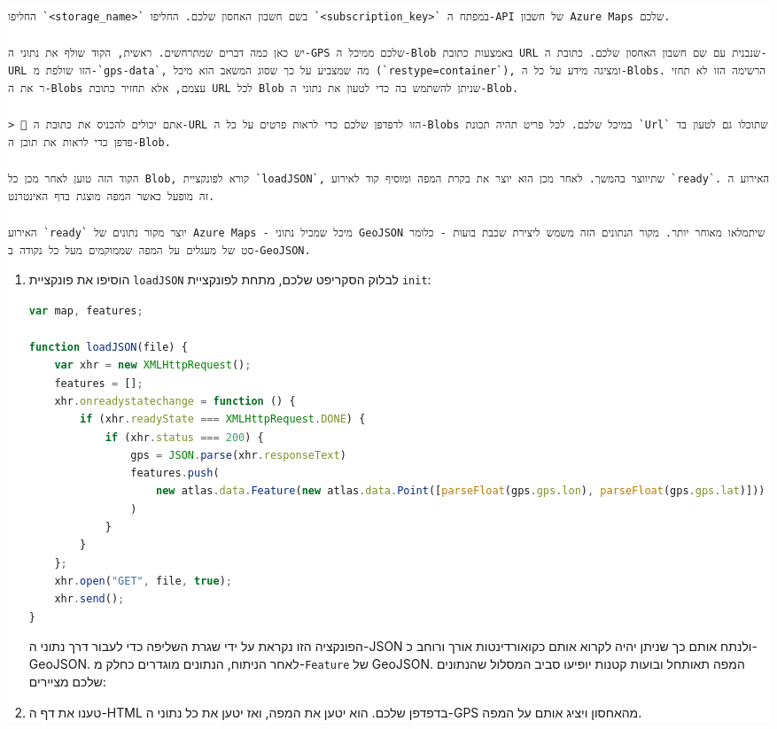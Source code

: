     החליפו `<storage_name>` בשם חשבון האחסון שלכם. החליפו `<subscription_key>` במפתח ה-API של חשבון Azure Maps שלכם.

    יש כאן כמה דברים שמתרחשים. ראשית, הקוד שולף את נתוני ה-GPS שלכם ממיכל ה-Blob באמצעות כתובת URL שנבנית עם שם חשבון האחסון שלכם. כתובת ה-URL הזו שולפת מ-`gps-data`, מה שמצביע על כך שסוג המשאב הוא מיכל (`restype=container`), ומציגה מידע על כל ה-Blobs. הרשימה הזו לא תחזיר את ה-Blobs עצמם, אלא תחזיר כתובת URL לכל Blob שניתן להשתמש בה כדי לטעון את נתוני ה-Blob.

    > 💁 אתם יכולים להכניס את כתובת ה-URL הזו לדפדפן שלכם כדי לראות פרטים על כל ה-Blobs במיכל שלכם. לכל פריט תהיה תכונת `Url` שתוכלו גם לטעון בדפדפן כדי לראות את תוכן ה-Blob.

    הקוד הזה טוען לאחר מכן כל Blob, קורא לפונקציית `loadJSON`, שתיווצר בהמשך. לאחר מכן הוא יוצר את בקרת המפה ומוסיף קוד לאירוע `ready`. האירוע הזה מופעל כאשר המפה מוצגת בדף האינטרנט.

    האירוע `ready` יוצר מקור נתונים של Azure Maps - מיכל שמכיל נתוני GeoJSON שיתמלאו מאוחר יותר. מקור הנתונים הזה משמש ליצירת שכבת בועות - כלומר סט של מעגלים על המפה שממוקמים מעל כל נקודה ב-GeoJSON.

1. הוסיפו את פונקציית `loadJSON` לבלוק הסקריפט שלכם, מתחת לפונקציית `init`:

    ```javascript
    var map, features;

    function loadJSON(file) {
        var xhr = new XMLHttpRequest();
        features = [];
        xhr.onreadystatechange = function () {
            if (xhr.readyState === XMLHttpRequest.DONE) {
                if (xhr.status === 200) {
                    gps = JSON.parse(xhr.responseText)
                    features.push(
                        new atlas.data.Feature(new atlas.data.Point([parseFloat(gps.gps.lon), parseFloat(gps.gps.lat)]))
                    )
                }
            }
        };
        xhr.open("GET", file, true);
        xhr.send();
    }    
    ```

    הפונקציה הזו נקראת על ידי שגרת השליפה כדי לעבור דרך נתוני ה-JSON ולנתח אותם כך שניתן יהיה לקרוא אותם כקואורדינטות אורך ורוחב כ-GeoJSON.
    לאחר הניתוח, הנתונים מוגדרים כחלק מ-`Feature` של GeoJSON. המפה תאותחל ובועות קטנות יופיעו סביב המסלול שהנתונים שלכם מציירים:

1. טענו את דף ה-HTML בדפדפן שלכם. הוא יטען את המפה, ואז יטען את כל נתוני ה-GPS מהאחסון ויציג אותם על המפה.
